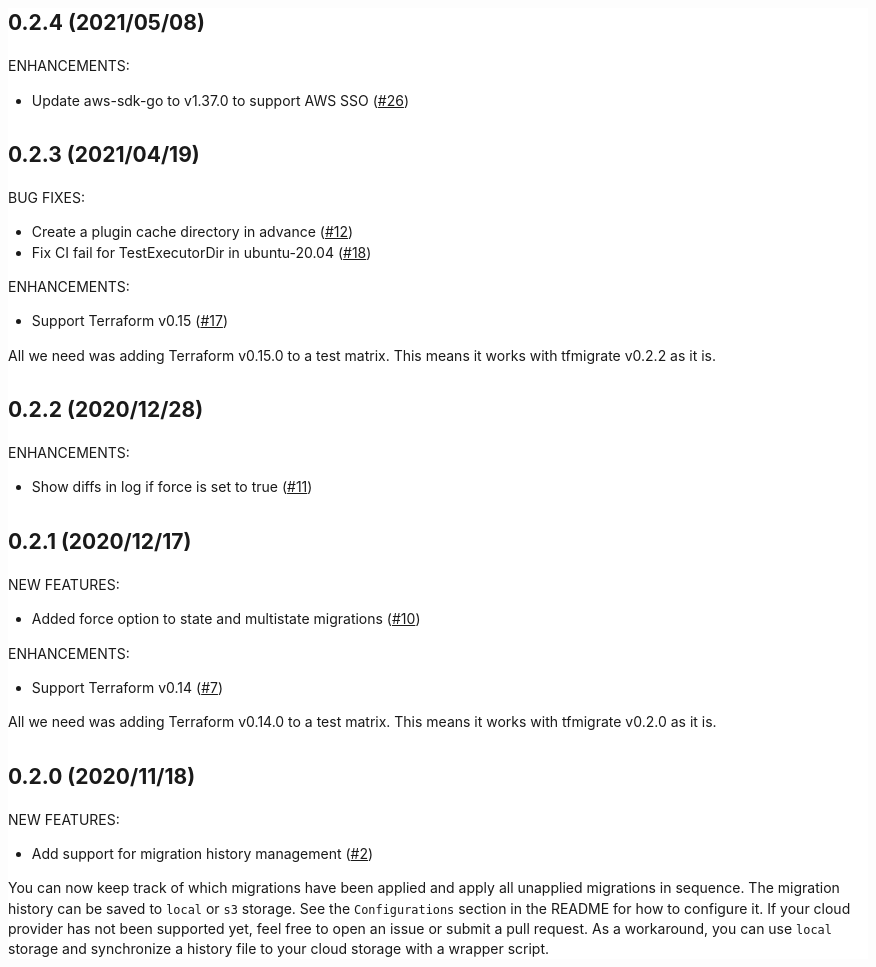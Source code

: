 ## 0.2.4 (2021/05/08)

ENHANCEMENTS:

* Update aws-sdk-go to v1.37.0 to support AWS SSO ([#26](https://github.com/minamijoyo/tfmigrate/pull/26))

## 0.2.3 (2021/04/19)

BUG FIXES:

* Create a plugin cache directory in advance ([#12](https://github.com/minamijoyo/tfmigrate/pull/12))
* Fix CI fail for TestExecutorDir in ubuntu-20.04 ([#18](https://github.com/minamijoyo/tfmigrate/pull/18))

ENHANCEMENTS:

* Support Terraform v0.15 ([#17](https://github.com/minamijoyo/tfmigrate/pull/17))

All we need was adding Terraform v0.15.0 to a test matrix. This means it works with tfmigrate v0.2.2 as it is.

## 0.2.2 (2020/12/28)

ENHANCEMENTS:

* Show diffs in log if force is set to true ([#11](https://github.com/minamijoyo/tfmigrate/pull/11))

## 0.2.1 (2020/12/17)

NEW FEATURES:

* Added force option to state and multistate migrations ([#10](https://github.com/minamijoyo/tfmigrate/pull/10))

ENHANCEMENTS:

* Support Terraform v0.14 ([#7](https://github.com/minamijoyo/tfmigrate/pull/7))

All we need was adding Terraform v0.14.0 to a test matrix. This means it works with tfmigrate v0.2.0 as it is.

## 0.2.0 (2020/11/18)

NEW FEATURES:

* Add support for migration history management ([#2](https://github.com/minamijoyo/tfmigrate/pull/2))

You can now keep track of which migrations have been applied and apply all unapplied migrations in sequence. The migration history can be saved to `local` or `s3` storage. See the `Configurations` section in the README for how to configure it.
If your cloud provider has not been supported yet, feel free to open an issue or submit a pull request. As a workaround, you can use `local` storage and synchronize a history file to your cloud storage with a wrapper script.
